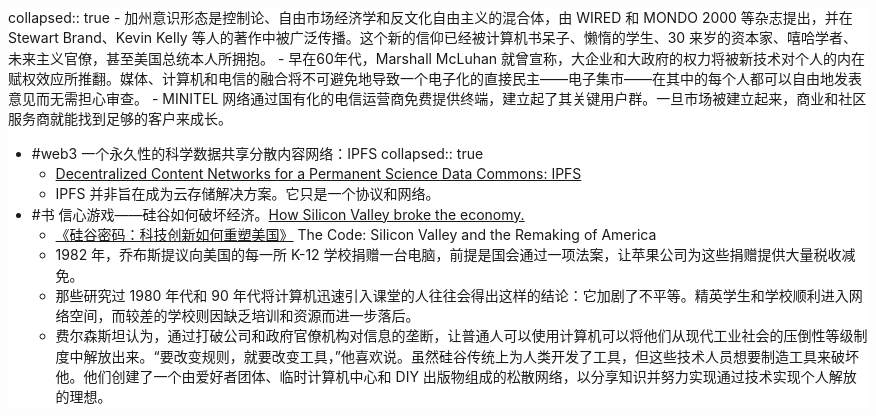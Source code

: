   collapsed:: true
	- 加州意识形态是控制论、自由市场经济学和反文化自由主义的混合体，由 WIRED 和 MONDO 2000 等杂志提出，并在 Stewart Brand、Kevin Kelly 等人的著作中被广泛传播。这个新的信仰已经被计算机书呆子、懒惰的学生、30 来岁的资本家、嘻哈学者、未来主义官僚，甚至美国总统本人所拥抱。
	- 早在60年代，Marshall McLuhan 就曾宣称，大企业和大政府的权力将被新技术对个人的内在赋权效应所推翻。媒体、计算机和电信的融合将不可避免地导致一个电子化的直接民主——电子集市——在其中的每个人都可以自由地发表意见而无需担心审查。
	- MINITEL 网络通过国有化的电信运营商免费提供终端，建立起了其关键用户群。一旦市场被建立起来，商业和社区服务商就能找到足够的客户来成长。
- #web3 一个永久性的科学数据共享分散内容网络：IPFS
  collapsed:: true
	- [Decentralized Content Networks for a Permanent Science Data Commons: IPFS](https://hack.opsci.io/t/decentralized-content-networks-for-a-permanent-science-data-commons-ipfs/63/1)
	- IPFS 并非旨在成为云存储解决方案。它只是一个协议和网络。
- #书 信心游戏——硅谷如何破坏经济。[How Silicon Valley broke the economy.](https://www.thenation.com/article/archive/silicon-valley-history-book-review/)
	- [《硅谷密码：科技创新如何重塑美国》](https://book.douban.com/subject/35837470/) The Code: Silicon Valley and the Remaking of America
	- 1982 年，乔布斯提议向美国的每一所 K-12 学校捐赠一台电脑，前提是国会通过一项法案，让苹果公司为这些捐赠提供大量税收减免。
	- 那些研究过 1980 年代和 90 年代将计算机迅速引入课堂的人往往会得出这样的结论：它加剧了不平等。精英学生和学校顺利进入网络空间，而较差的学校则因缺乏培训和资源而进一步落后。
	- 费尔森斯坦认为，通过打破公司和政府官僚机构对信息的垄断，让普通人可以使用计算机可以将他们从现代工业社会的压倒性等级制度中解放出来。“要改变规则，就要改变工具，”他喜欢说。虽然硅谷传统上为人类开发了工具，但这些技术人员想要制造工具来破坏他。他们创建了一个由爱好者团体、临时计算机中心和 DIY 出版物组成的松散网络，以分享知识并努力实现通过技术实现个人解放的理想。
